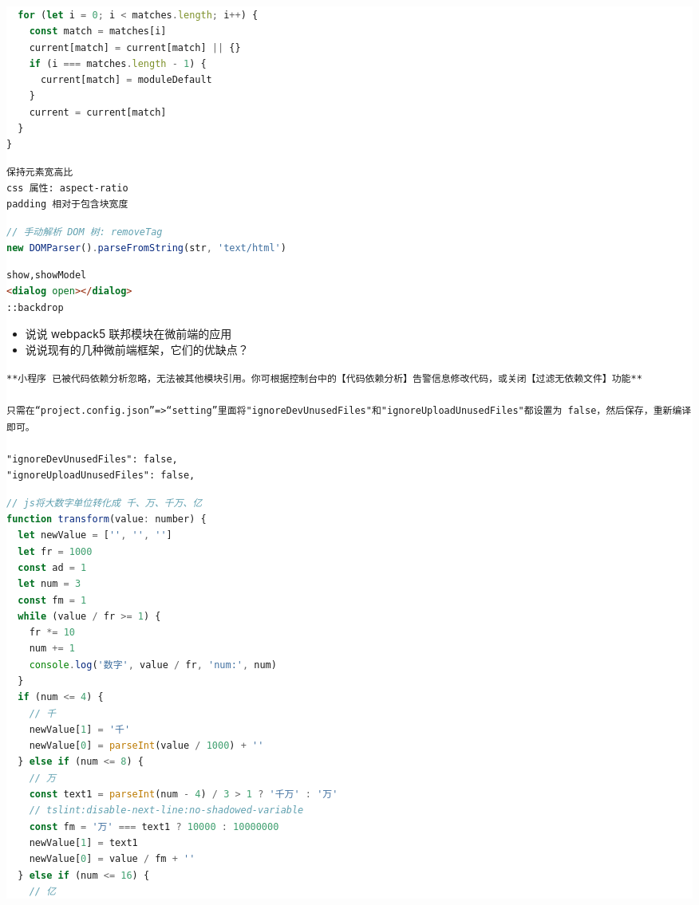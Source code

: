 ```javascript
  for (let i = 0; i < matches.length; i++) {
    const match = matches[i]
    current[match] = current[match] || {}
    if (i === matches.length - 1) {
      current[match] = moduleDefault
    }
    current = current[match]
  }
}
```

```
保持元素宽高比
css 属性: aspect-ratio
padding 相对于包含块宽度
```

```javascript
// 手动解析 DOM 树: removeTag
new DOMParser().parseFromString(str, 'text/html')
```

```html
show,showModel
<dialog open></dialog>
::backdrop
```

- 说说 webpack5 联邦模块在微前端的应用
- 说说现有的几种微前端框架，它们的优缺点？

```markdown
**小程序 已被代码依赖分析忽略，无法被其他模块引用。你可根据控制台中的【代码依赖分析】告警信息修改代码，或关闭【过滤无依赖文件】功能**

只需在“project.config.json”=>“setting”里面将"ignoreDevUnusedFiles"和"ignoreUploadUnusedFiles"都设置为 false，然后保存，重新编译即可。

"ignoreDevUnusedFiles": false,
"ignoreUploadUnusedFiles": false,
```

```javascript
// js将大数字单位转化成 千、万、千万、亿
function transform(value: number) {
  let newValue = ['', '', '']
  let fr = 1000
  const ad = 1
  let num = 3
  const fm = 1
  while (value / fr >= 1) {
    fr *= 10
    num += 1
    console.log('数字', value / fr, 'num:', num)
  }
  if (num <= 4) {
    // 千
    newValue[1] = '千'
    newValue[0] = parseInt(value / 1000) + ''
  } else if (num <= 8) {
    // 万
    const text1 = parseInt(num - 4) / 3 > 1 ? '千万' : '万'
    // tslint:disable-next-line:no-shadowed-variable
    const fm = '万' === text1 ? 10000 : 10000000
    newValue[1] = text1
    newValue[0] = value / fm + ''
  } else if (num <= 16) {
    // 亿
```

  [key in ResultField<Count>]: string
  [P in keyof T]: T[P]
  [P in keyof T as `get${Capitalize<P & string>}`]: T[P]
  [P in keyof T as never]: T[P]